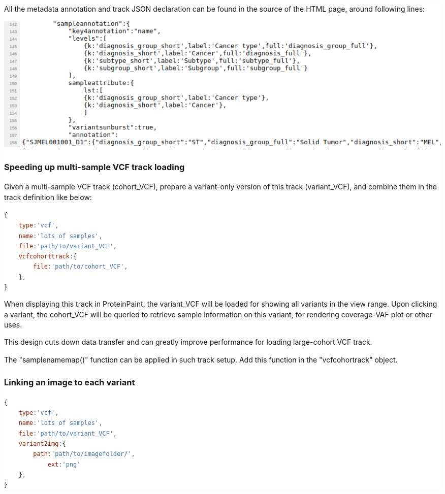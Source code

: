 All the metadata annotation and track JSON declaration can be found in
the source of the HTML page, around following lines:

![](../../../images/guides/proteinpaint/advanced-guides/using-a-vcf-file/media/image9.png)

### Speeding up multi-sample VCF track loading

Given a multi-sample VCF track (cohort\_VCF), prepare a variant-only
version of this track (variant\_VCF), and combine them in the track
definition like below:

```javascript
{
    type:'vcf',
    name:'lots of samples',
    file:'path/to/variant_VCF',
    vcfcohorttrack:{
        file:'path/to/cohort_VCF',
    },
}
```

When displaying this track in ProteinPaint, the variant\_VCF will be
loaded for showing all variants in the view range. Upon clicking a
variant, the cohort\_VCF will be queried to retrieve sample information
on this variant, for rendering coverage-VAF plot or other uses.

This design cuts down data transfer and can greatly improve performance
for loading large-cohort VCF track.

The "samplenamemap()" function can be applied in such track setup. Add
this function in the "vcfcohortrack" object.

### Linking an image to each variant

```javascript
{
    type:'vcf',
    name:'lots of samples',
    file:'path/to/variant_VCF',
    variant2img:{
        path:'path/to/imagefolder/',
            ext:'png'
    },
}
```
